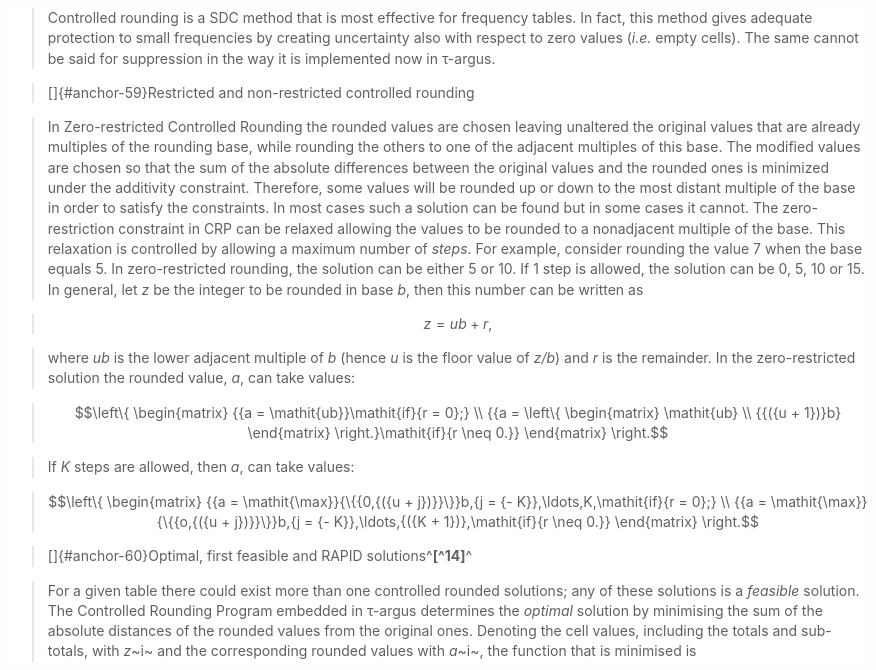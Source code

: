 > Controlled rounding is a SDC method that is most effective for
> frequency tables. In fact, this method gives adequate protection to
> small frequencies by creating uncertainty also with respect to zero
> values (*i.e.* empty cells). The same cannot be said for suppression
> in the way it is implemented now in τ-argus.

> []{#anchor-59}Restricted and non-restricted controlled rounding

> In Zero-restricted Controlled Rounding the rounded values are chosen
> leaving unaltered the original values that are already multiples of
> the rounding base, while rounding the others to one of the adjacent
> multiples of this base. The modified values are chosen so that the sum
> of the absolute differences between the original values and the
> rounded ones is minimized under the additivity constraint. Therefore,
> some values will be rounded up or down to the most distant multiple of
> the base in order to satisfy the constraints. In most cases such a
> solution can be found but in some cases it cannot. The
> zero-restriction constraint in CRP can be relaxed allowing the values
> to be rounded to a nonadjacent multiple of the base. This relaxation
> is controlled by allowing a maximum number of *steps*. For example,
> consider rounding the value 7 when the base equals 5. In
> zero-restricted rounding, the solution can be either 5 or 10. If 1
> step is allowed, the solution can be 0, 5, 10 or 15. In general, let
> *z* be the integer to be rounded in base *b*, then this number can be
> written as

> $${z = {\mathit{ub} + r}},$$

> where *ub* is the lower adjacent multiple of *b* (hence *u* is the
> floor value of *z/b*) and *r* is the remainder. In the zero-restricted
> solution the rounded value, *a*, can take values:

> $$\left\{ \begin{matrix}
> {{a = \mathit{ub}}\mathit{if}{r = 0};} \\
> {{a = \left\{ \begin{matrix}
> \mathit{ub} \\
> {{({u + 1})}b}
> \end{matrix} \right.}\mathit{if}{r \neq 0.}}
> \end{matrix} \right.$$

> If *K* steps are allowed, then *a*, can take values:

> $$\left\{ \begin{matrix}
> {{a = \mathit{\max}}{\{{0,{({u + j})}}\}}b,{j = {- K}},\ldots,K,\mathit{if}{r = 0};} \\
> {{a = \mathit{\max}}{\{{o,{({u + j})}}\}}b,{j = {- K}},\ldots,{({K + 1})},\mathit{if}{r \neq 0.}}
> \end{matrix} \right.$$

> []{#anchor-60}Optimal, first feasible and RAPID solutions^**[^14]**^

> For a given table there could exist more than one controlled rounded
> solutions; any of these solutions is a *feasible* solution. The
> Controlled Rounding Program embedded in τ-argus determines the
> *optimal* solution by minimising the sum of the absolute distances of
> the rounded values from the original ones. Denoting the cell values,
> including the totals and sub-totals, with *z*~i~ and the corresponding
> rounded values with *a*~i~, the function that is minimised is
